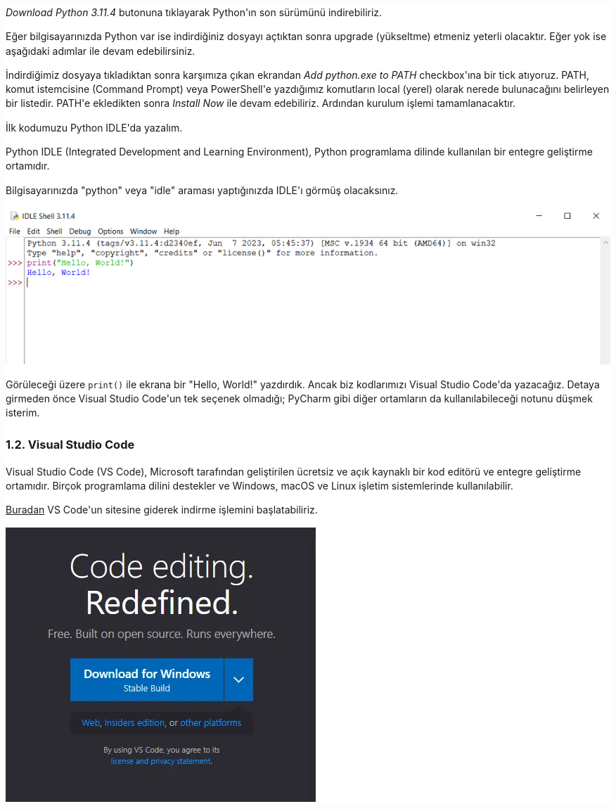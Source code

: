 *Download Python 3.11.4* butonuna tıklayarak Python'ın son sürümünü indirebiliriz.

Eğer bilgisayarınızda Python var ise indirdiğiniz dosyayı açtıktan sonra upgrade (yükseltme) etmeniz yeterli olacaktır. Eğer yok ise aşağıdaki adımlar ile devam edebilirsiniz.

İndirdiğimiz dosyaya tıkladıktan sonra karşımıza çıkan ekrandan *Add python.exe to PATH* checkbox'ına bir tick atıyoruz. PATH, komut istemcisine (Command Prompt) veya PowerShell'e yazdığımız komutların local (yerel) olarak nerede bulunacağını belirleyen bir listedir. PATH'e ekledikten sonra *Install Now* ile devam edebiliriz. Ardından kurulum işlemi tamamlanacaktır.

İlk kodumuzu Python IDLE'da yazalım.

Python IDLE (Integrated Development and Learning Environment), Python programlama dilinde kullanılan bir entegre geliştirme ortamıdır.

Bilgisayarınızda "python" veya "idle" araması yaptığınızda IDLE'ı görmüş olacaksınız.

![](imgs/img2.jpg)

Görüleceği üzere `print()` ile ekrana bir "Hello, World!" yazdırdık. Ancak biz kodlarımızı Visual Studio Code'da yazacağız. Detaya girmeden önce Visual Studio Code'un tek seçenek olmadığı; PyCharm gibi diğer ortamların da kullanılabileceği notunu düşmek isterim.

### 1.2. Visual Studio Code

Visual Studio Code (VS Code), Microsoft tarafından geliştirilen ücretsiz ve açık kaynaklı bir kod editörü ve entegre geliştirme ortamıdır. Birçok programlama dilini destekler ve Windows, macOS ve Linux işletim sistemlerinde kullanılabilir.

[Buradan](https://code.visualstudio.com/) VS Code'un sitesine giderek indirme işlemini başlatabiliriz.

![](imgs/img3.jpg)
